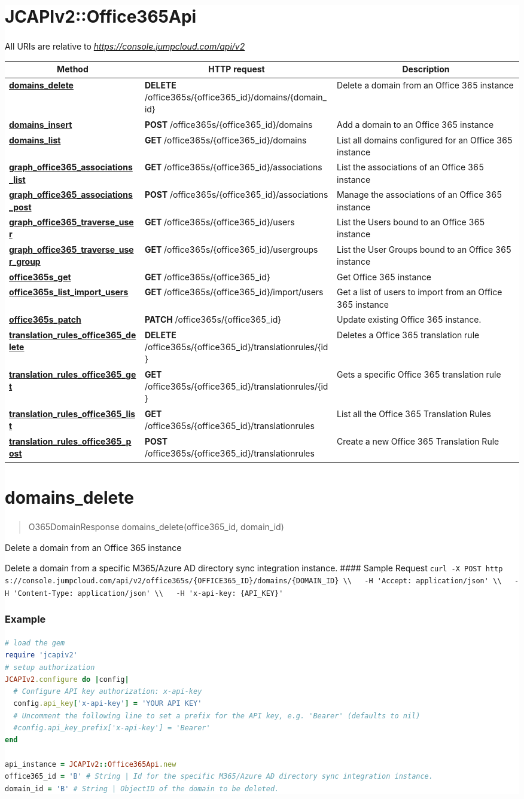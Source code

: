 # JCAPIv2::Office365Api

All URIs are relative to *https://console.jumpcloud.com/api/v2*

Method | HTTP request | Description
------------- | ------------- | -------------
[**domains_delete**](Office365Api.md#domains_delete) | **DELETE** /office365s/{office365_id}/domains/{domain_id} | Delete a domain from an Office 365 instance
[**domains_insert**](Office365Api.md#domains_insert) | **POST** /office365s/{office365_id}/domains | Add a domain to an Office 365 instance
[**domains_list**](Office365Api.md#domains_list) | **GET** /office365s/{office365_id}/domains | List all domains configured for an Office 365 instance
[**graph_office365_associations_list**](Office365Api.md#graph_office365_associations_list) | **GET** /office365s/{office365_id}/associations | List the associations of an Office 365 instance
[**graph_office365_associations_post**](Office365Api.md#graph_office365_associations_post) | **POST** /office365s/{office365_id}/associations | Manage the associations of an Office 365 instance
[**graph_office365_traverse_user**](Office365Api.md#graph_office365_traverse_user) | **GET** /office365s/{office365_id}/users | List the Users bound to an Office 365 instance
[**graph_office365_traverse_user_group**](Office365Api.md#graph_office365_traverse_user_group) | **GET** /office365s/{office365_id}/usergroups | List the User Groups bound to an Office 365 instance
[**office365s_get**](Office365Api.md#office365s_get) | **GET** /office365s/{office365_id} | Get Office 365 instance
[**office365s_list_import_users**](Office365Api.md#office365s_list_import_users) | **GET** /office365s/{office365_id}/import/users | Get a list of users to import from an Office 365 instance
[**office365s_patch**](Office365Api.md#office365s_patch) | **PATCH** /office365s/{office365_id} | Update existing Office 365 instance.
[**translation_rules_office365_delete**](Office365Api.md#translation_rules_office365_delete) | **DELETE** /office365s/{office365_id}/translationrules/{id} | Deletes a Office 365 translation rule
[**translation_rules_office365_get**](Office365Api.md#translation_rules_office365_get) | **GET** /office365s/{office365_id}/translationrules/{id} | Gets a specific Office 365 translation rule
[**translation_rules_office365_list**](Office365Api.md#translation_rules_office365_list) | **GET** /office365s/{office365_id}/translationrules | List all the Office 365 Translation Rules
[**translation_rules_office365_post**](Office365Api.md#translation_rules_office365_post) | **POST** /office365s/{office365_id}/translationrules | Create a new Office 365 Translation Rule

# **domains_delete**
> O365DomainResponse domains_delete(office365_id, domain_id)

Delete a domain from an Office 365 instance

Delete a domain from a specific M365/Azure AD directory sync integration instance.  #### Sample Request ``` curl -X POST https://console.jumpcloud.com/api/v2/office365s/{OFFICE365_ID}/domains/{DOMAIN_ID} \\   -H 'Accept: application/json' \\   -H 'Content-Type: application/json' \\   -H 'x-api-key: {API_KEY}' ```

### Example
```ruby
# load the gem
require 'jcapiv2'
# setup authorization
JCAPIv2.configure do |config|
  # Configure API key authorization: x-api-key
  config.api_key['x-api-key'] = 'YOUR API KEY'
  # Uncomment the following line to set a prefix for the API key, e.g. 'Bearer' (defaults to nil)
  #config.api_key_prefix['x-api-key'] = 'Bearer'
end

api_instance = JCAPIv2::Office365Api.new
office365_id = 'B' # String | Id for the specific M365/Azure AD directory sync integration instance.
domain_id = 'B' # String | ObjectID of the domain to be deleted.


```